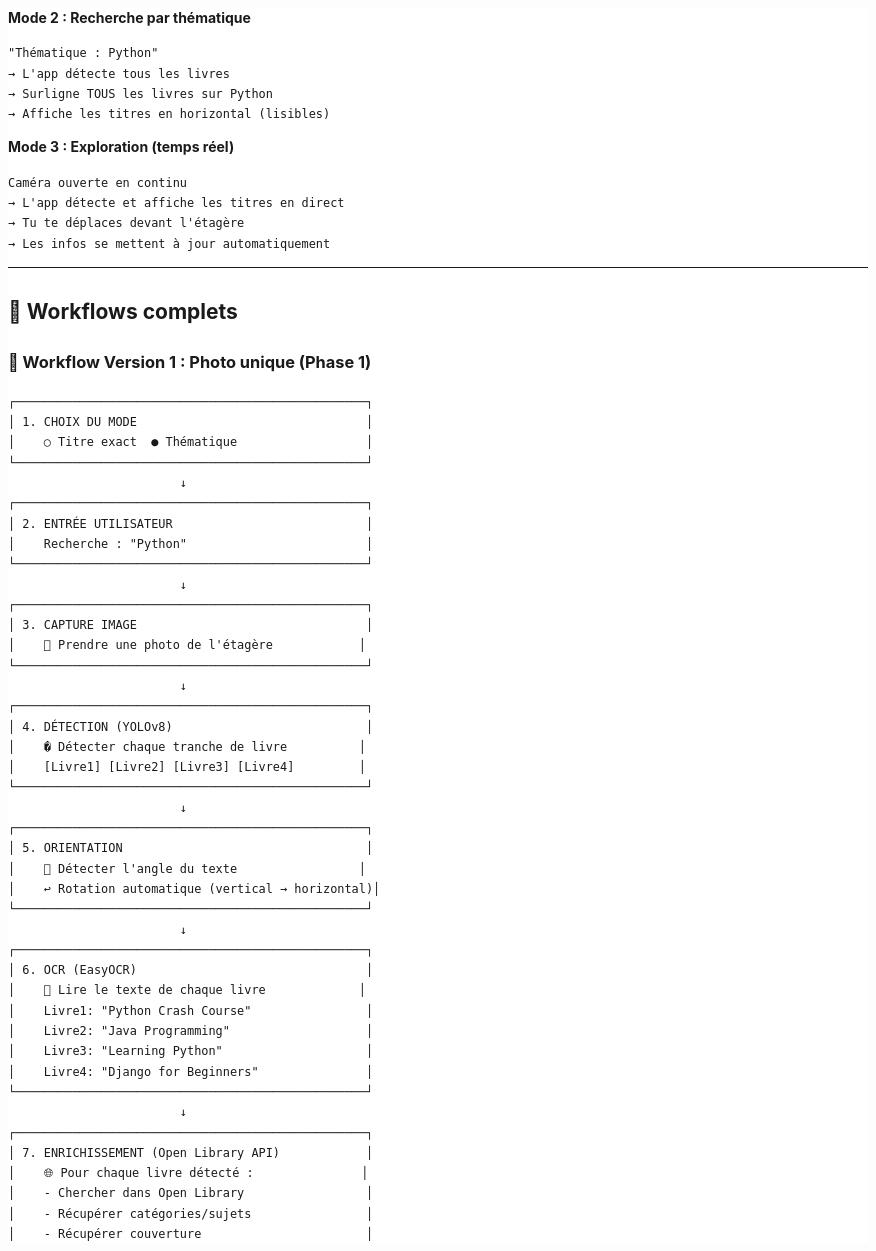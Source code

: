 **Mode 2 : Recherche par thématique**
```
"Thématique : Python"
→ L'app détecte tous les livres
→ Surligne TOUS les livres sur Python
→ Affiche les titres en horizontal (lisibles)
```

**Mode 3 : Exploration (temps réel)**
```
Caméra ouverte en continu
→ L'app détecte et affiche les titres en direct
→ Tu te déplaces devant l'étagère
→ Les infos se mettent à jour automatiquement
```

---

## 🔄 Workflows complets

### 📸 Workflow Version 1 : Photo unique (Phase 1)

```
┌─────────────────────────────────────────────────┐
│ 1. CHOIX DU MODE                                │
│    ○ Titre exact  ● Thématique                  │
└─────────────────────────────────────────────────┘
                        ↓
┌─────────────────────────────────────────────────┐
│ 2. ENTRÉE UTILISATEUR                           │
│    Recherche : "Python"                         │
└─────────────────────────────────────────────────┘
                        ↓
┌─────────────────────────────────────────────────┐
│ 3. CAPTURE IMAGE                                │
│    📸 Prendre une photo de l'étagère            │
└─────────────────────────────────────────────────┘
                        ↓
┌─────────────────────────────────────────────────┐
│ 4. DÉTECTION (YOLOv8)                           │
│    � Détecter chaque tranche de livre          │
│    [Livre1] [Livre2] [Livre3] [Livre4]         │
└─────────────────────────────────────────────────┘
                        ↓
┌─────────────────────────────────────────────────┐
│ 5. ORIENTATION                                  │
│    🔄 Détecter l'angle du texte                 │
│    ↩️ Rotation automatique (vertical → horizontal)│
└─────────────────────────────────────────────────┘
                        ↓
┌─────────────────────────────────────────────────┐
│ 6. OCR (EasyOCR)                                │
│    📝 Lire le texte de chaque livre             │
│    Livre1: "Python Crash Course"                │
│    Livre2: "Java Programming"                   │
│    Livre3: "Learning Python"                    │
│    Livre4: "Django for Beginners"               │
└─────────────────────────────────────────────────┘
                        ↓
┌─────────────────────────────────────────────────┐
│ 7. ENRICHISSEMENT (Open Library API)            │
│    🌐 Pour chaque livre détecté :               │
│    - Chercher dans Open Library                 │
│    - Récupérer catégories/sujets                │
│    - Récupérer couverture                       │
```